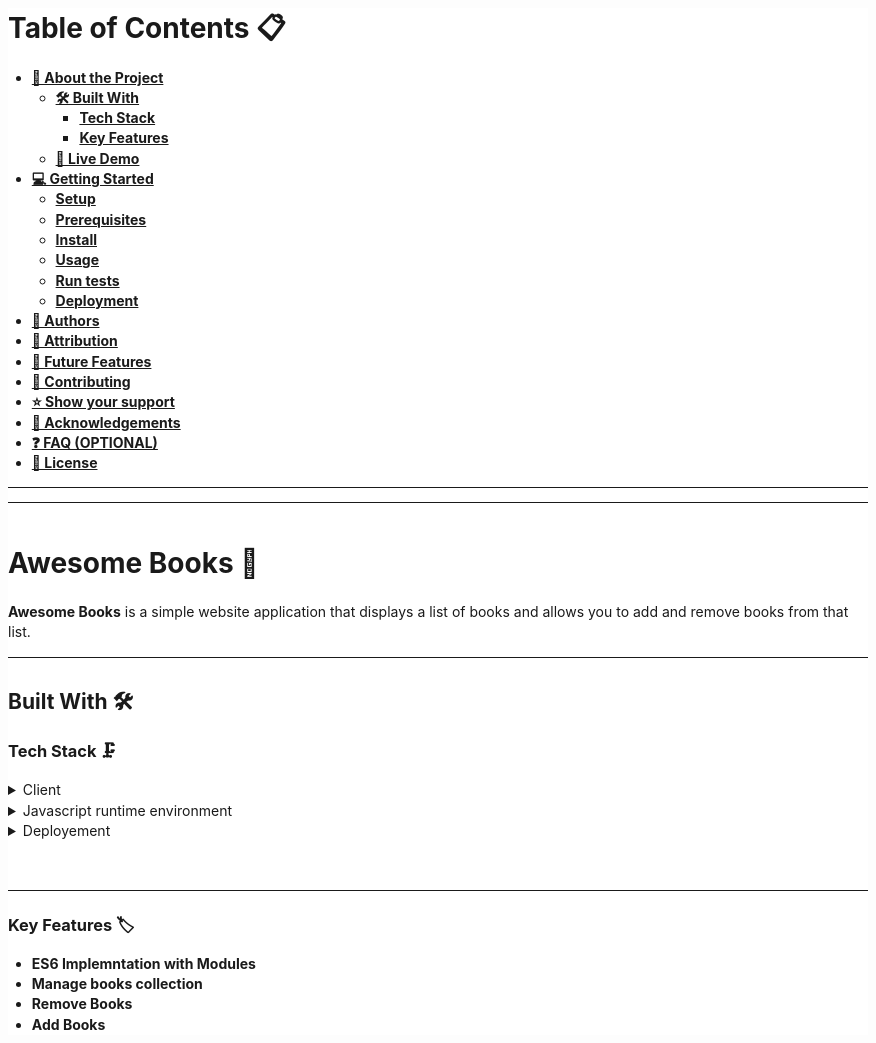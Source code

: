 

# <b>Table of Contents 📋

- [📖 About the Project](#about-project)
  - [🛠 Built With](#built-with)
    - [Tech Stack](#tech-stack)
    - [Key Features](#key-features)
  - [🚀 Live Demo](#live-demo)
- [💻 Getting Started](#getting-started)
  - [Setup](#setup)
  - [Prerequisites](#prerequisites)
  - [Install](#install)
  - [Usage](#usage)
  - [Run tests](#run-tests)
  - [Deployment](#deployment)
- [👥 Authors](#authors)
- [👥 Attribution](#attribution)
- [🔭 Future Features](#future-features)
- [🤝 Contributing](#contributing)
- [⭐️ Show your support](#support)
- [🙏 Acknowledgements](#acknowledgements)
- [❓ FAQ (OPTIONAL)](#faq)
- [📝 License](#license)
</b>
<hr><hr>


# <b>Awesome Books  📖</b><a name="about-project"></a>

**Awesome Books** is a simple website application that displays a list of books and allows you to add and remove books from that list.
<br><hr>


## <b>Built With 🛠</b><a name="built-with"></a><br>


### <b>Tech Stack 🗜️</b><a name="tech-stack"></a>

<details><summary>Client</summary></details>

<details><summary>Javascript runtime environment</summary></details>

<details><summary>Deployement</summary></details>

<br><hr>


### <b>Key Features 🏷️</b> <a name="key-features"></a>

- **ES6 Implemntation with Modules**
- **Manage books collection**
- **Remove Books**
- **Add Books**
